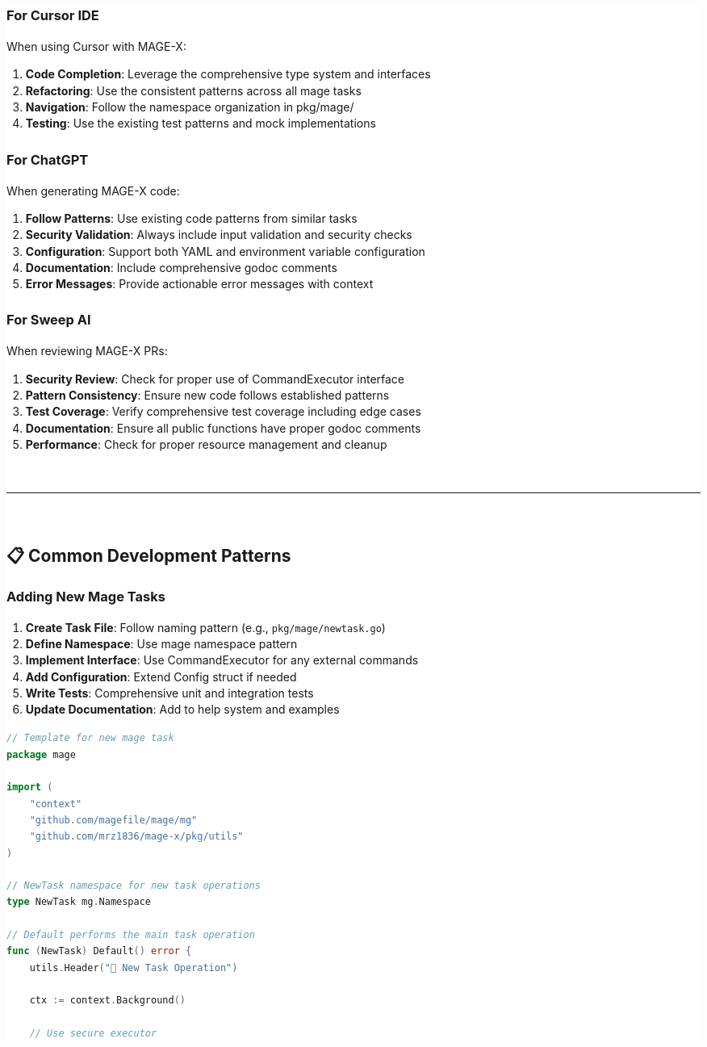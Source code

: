 ### For Cursor IDE

When using Cursor with MAGE-X:

1. **Code Completion**: Leverage the comprehensive type system and interfaces
2. **Refactoring**: Use the consistent patterns across all mage tasks
3. **Navigation**: Follow the namespace organization in pkg/mage/
4. **Testing**: Use the existing test patterns and mock implementations

### For ChatGPT

When generating MAGE-X code:

1. **Follow Patterns**: Use existing code patterns from similar tasks
2. **Security Validation**: Always include input validation and security checks
3. **Configuration**: Support both YAML and environment variable configuration
4. **Documentation**: Include comprehensive godoc comments
5. **Error Messages**: Provide actionable error messages with context

### For Sweep AI

When reviewing MAGE-X PRs:

1. **Security Review**: Check for proper use of CommandExecutor interface
2. **Pattern Consistency**: Ensure new code follows established patterns
3. **Test Coverage**: Verify comprehensive test coverage including edge cases
4. **Documentation**: Ensure all public functions have proper godoc comments
5. **Performance**: Check for proper resource management and cleanup

<br/>

---

<br/>

## 📋 Common Development Patterns

### Adding New Mage Tasks

1. **Create Task File**: Follow naming pattern (e.g., `pkg/mage/newtask.go`)
2. **Define Namespace**: Use mage namespace pattern
3. **Implement Interface**: Use CommandExecutor for any external commands
4. **Add Configuration**: Extend Config struct if needed
5. **Write Tests**: Comprehensive unit and integration tests
6. **Update Documentation**: Add to help system and examples

```go
// Template for new mage task
package mage

import (
    "context"
    "github.com/magefile/mage/mg"
    "github.com/mrz1836/mage-x/pkg/utils"
)

// NewTask namespace for new task operations
type NewTask mg.Namespace

// Default performs the main task operation
func (NewTask) Default() error {
    utils.Header("🎯 New Task Operation")
    
    ctx := context.Background()
    
    // Use secure executor
```